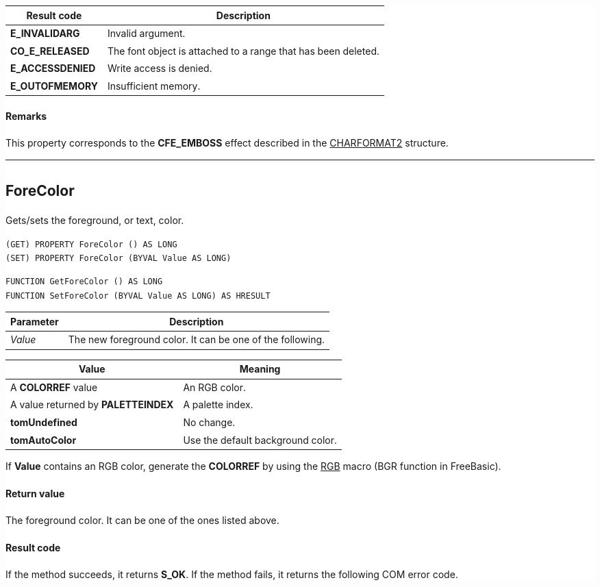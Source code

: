 | Result code | Description |
| ----------- | ----------- |
| **E_INVALIDARG** | Invalid argument. |
| **CO_E_RELEASED** | The font object is attached to a range that has been deleted. |
| **E_ACCESSDENIED** | Write access is denied. |
| **E_OUTOFMEMORY** | Insufficient memory. |

#### Remarks

This property corresponds to the **CFE_EMBOSS** effect described in the [CHARFORMAT2](https://learn.microsoft.com/en-us/windows/win32/api/richedit/ns-richedit-charformat2w_1) structure.

---

## ForeColor

Gets/sets the foreground, or text, color.

```
(GET) PROPERTY ForeColor () AS LONG
(SET) PROPERTY ForeColor (BYVAL Value AS LONG)
```
```
FUNCTION GetForeColor () AS LONG
FUNCTION SetForeColor (BYVAL Value AS LONG) AS HRESULT
```

| Parameter | Description |
| --------- | ----------- |
| *Value* | The new foreground color. It can be one of the following. |

| Value | Meaning |
| ----- | ------- |
| A **COLORREF** value | An RGB color. |
| A value returned by **PALETTEINDEX** | A palette index. |
| **tomUndefined** | No change. |
| **tomAutoColor** | Use the default background color. |

If **Value** contains an RGB color, generate the **COLORREF** by using the [RGB](https://learn.microsoft.com/en-us/windows/win32/api/wingdi/nf-wingdi-rgb) macro (BGR function in FreeBasic).

#### Return value

The foreground color. It can be one of the ones listed above.

#### Result code

If the method succeeds, it returns **S_OK**. If the method fails, it returns the following COM error code.
